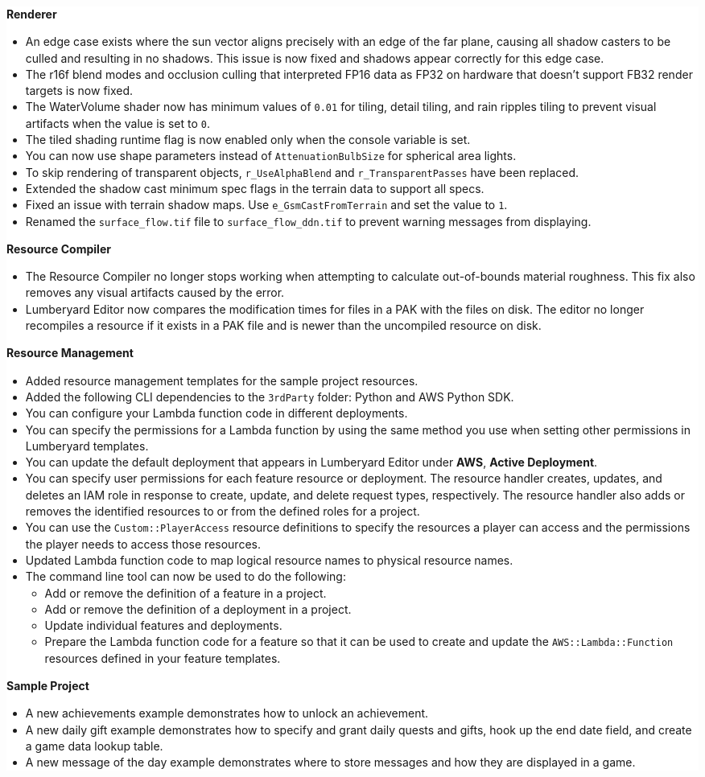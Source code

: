 **Renderer**
+ An edge case exists where the sun vector aligns precisely with an edge of the far plane, causing all shadow casters to be culled and resulting in no shadows. This issue is now fixed and shadows appear correctly for this edge case.
+ The r16f blend modes and occlusion culling that interpreted FP16 data as FP32 on hardware that doesn’t support FB32 render targets is now fixed.
+ The WaterVolume shader now has minimum values of `0.01` for tiling, detail tiling, and rain ripples tiling to prevent visual artifacts when the value is set to `0`.
+ The tiled shading runtime flag is now enabled only when the console variable is set.
+ You can now use shape parameters instead of `AttenuationBulbSize` for spherical area lights.
+ To skip rendering of transparent objects, `r_UseAlphaBlend` and `r_TransparentPasses` have been replaced.
+ Extended the shadow cast minimum spec flags in the terrain data to support all specs.
+ Fixed an issue with terrain shadow maps. Use `e_GsmCastFromTerrain` and set the value to `1`.
+ Renamed the `surface_flow.tif` file to `surface_flow_ddn.tif` to prevent warning messages from displaying.

**Resource Compiler**
+ The Resource Compiler no longer stops working when attempting to calculate out-of-bounds material roughness. This fix also removes any visual artifacts caused by the error.
+ Lumberyard Editor now compares the modification times for files in a PAK with the files on disk. The editor no longer recompiles a resource if it exists in a PAK file and is newer than the uncompiled resource on disk.

**Resource Management**
+ Added resource management templates for the sample project resources.
+ Added the following CLI dependencies to the `3rdParty` folder: Python and AWS Python SDK.
+ You can configure your Lambda function code in different deployments.
+ You can specify the permissions for a Lambda function by using the same method you use when setting other permissions in Lumberyard templates.
+ You can update the default deployment that appears in Lumberyard Editor under **AWS**, **Active Deployment**.
+ You can specify user permissions for each feature resource or deployment. The resource handler creates, updates, and deletes an IAM role in response to create, update, and delete request types, respectively. The resource handler also adds or removes the identified resources to or from the defined roles for a project.
+ You can use the `Custom::PlayerAccess` resource definitions to specify the resources a player can access and the permissions the player needs to access those resources.
+ Updated Lambda function code to map logical resource names to physical resource names.
+ The command line tool can now be used to do the following:
  + Add or remove the definition of a feature in a project.
  + Add or remove the definition of a deployment in a project.
  + Update individual features and deployments.
  + Prepare the Lambda function code for a feature so that it can be used to create and update the `AWS::Lambda::Function` resources defined in your feature templates.

**Sample Project**
+ A new achievements example demonstrates how to unlock an achievement.
+ A new daily gift example demonstrates how to specify and grant daily quests and gifts, hook up the end date field, and create a game data lookup table.
+ A new message of the day example demonstrates where to store messages and how they are displayed in a game.
